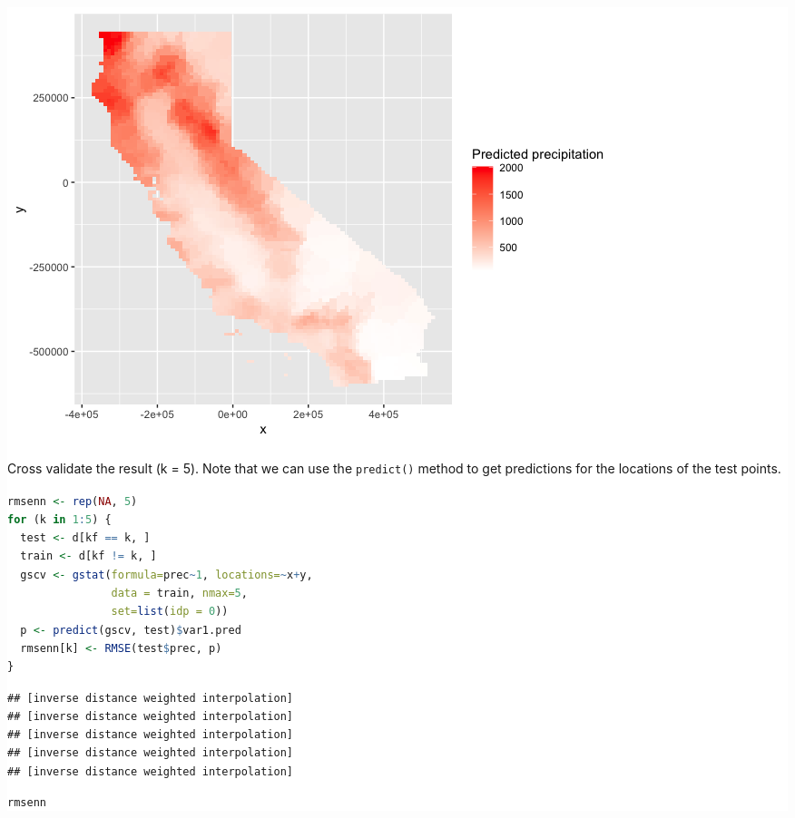 ![](interpolation_files/figure-html/unnamed-chunk-23-1.png)

Cross validate the result (k = 5). Note that we can use the `predict()` method to get predictions for the locations of the test points.



```r
rmsenn <- rep(NA, 5)
for (k in 1:5) {
  test <- d[kf == k, ]
  train <- d[kf != k, ]
  gscv <- gstat(formula=prec~1, locations=~x+y, 
                data = train, nmax=5, 
                set=list(idp = 0))
  p <- predict(gscv, test)$var1.pred
  rmsenn[k] <- RMSE(test$prec, p)
}
```

```
## [inverse distance weighted interpolation]
## [inverse distance weighted interpolation]
## [inverse distance weighted interpolation]
## [inverse distance weighted interpolation]
## [inverse distance weighted interpolation]
```

```r
rmsenn
```
